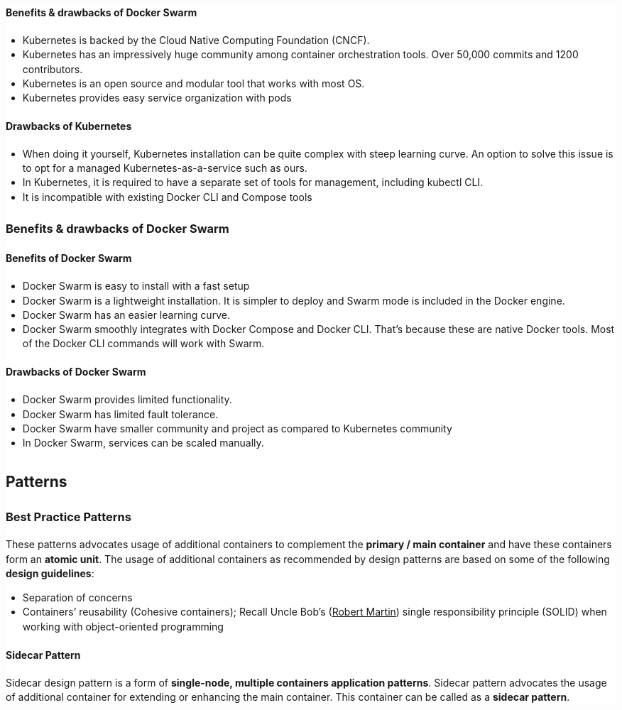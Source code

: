 #### Benefits & drawbacks of Docker Swarm

*   Kubernetes is backed by the Cloud Native Computing Foundation (CNCF).
*   Kubernetes has an impressively huge community among container orchestration tools. Over 50,000 commits and 1200 contributors.
*   Kubernetes is an open source and modular tool that works with most OS.
*   Kubernetes provides easy service organization with pods

#### Drawbacks of Kubernetes

*   When doing it yourself, Kubernetes installation can be quite complex with steep learning curve. An option to solve this issue is to opt for a managed Kubernetes-as-a-service such as ours.
*   In Kubernetes, it is required to have a separate set of tools for management, including kubectl CLI.
*   It is incompatible with existing Docker CLI and Compose tools

### Benefits & drawbacks of Docker Swarm

#### Benefits of Docker Swarm

*   Docker Swarm is easy to install with a fast setup
*   Docker Swarm is a lightweight installation. It is simpler to deploy and Swarm mode is included in the Docker engine.
*   Docker Swarm has an easier learning curve.
*   Docker Swarm smoothly integrates with Docker Compose and Docker CLI. That’s because these are native Docker tools. Most of the Docker CLI commands will work with Swarm.

#### Drawbacks of Docker Swarm

*   Docker Swarm provides limited functionality.
*   Docker Swarm has limited fault tolerance.
*   Docker Swarm have smaller community and project as compared to Kubernetes community
*   In Docker Swarm, services can be scaled manually.

   

## Patterns

### Best Practice Patterns

These patterns advocates usage of additional containers to complement the **primary / main container** and have these containers form an **atomic unit**. The usage of additional containers as recommended by design patterns are based on some of the following **design guidelines**:

*   Separation of concerns
*   Containers’ reusability (Cohesive containers); Recall Uncle Bob’s ([Robert Martin](https://en.wikipedia.org/wiki/Robert_C._Martin)) single responsibility principle (SOLID) when working with object-oriented programming

#### Sidecar Pattern

Sidecar design pattern is a form of **single-node, multiple containers application patterns**. Sidecar pattern advocates the usage of additional container for extending or enhancing the main container. This container can be called as a **sidecar pattern**.
